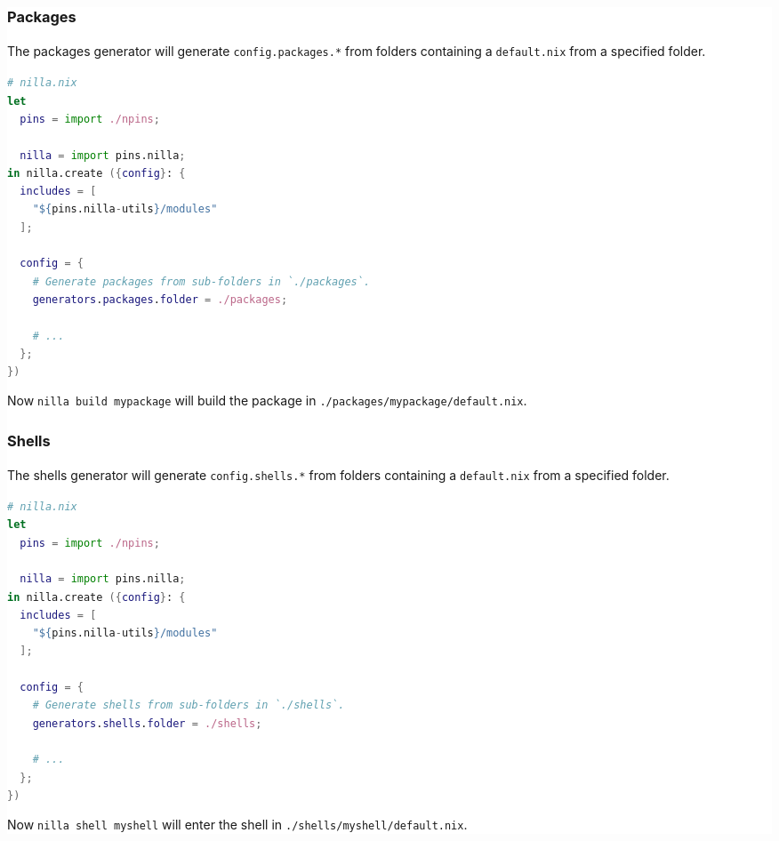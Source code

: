 ### Packages

The packages generator will generate `config.packages.*` from folders containing a `default.nix` from a specified folder.

```nix
# nilla.nix
let
  pins = import ./npins;

  nilla = import pins.nilla;
in nilla.create ({config}: {
  includes = [
    "${pins.nilla-utils}/modules"
  ];

  config = {
    # Generate packages from sub-folders in `./packages`.
    generators.packages.folder = ./packages;

    # ...
  };
})
```

Now `nilla build mypackage` will build the package in `./packages/mypackage/default.nix`.


### Shells

The shells generator will generate `config.shells.*` from folders containing a `default.nix` from a specified folder.

```nix
# nilla.nix
let
  pins = import ./npins;

  nilla = import pins.nilla;
in nilla.create ({config}: {
  includes = [
    "${pins.nilla-utils}/modules"
  ];

  config = {
    # Generate shells from sub-folders in `./shells`.
    generators.shells.folder = ./shells;

    # ...
  };
})
```

Now `nilla shell myshell` will enter the shell in `./shells/myshell/default.nix`.
